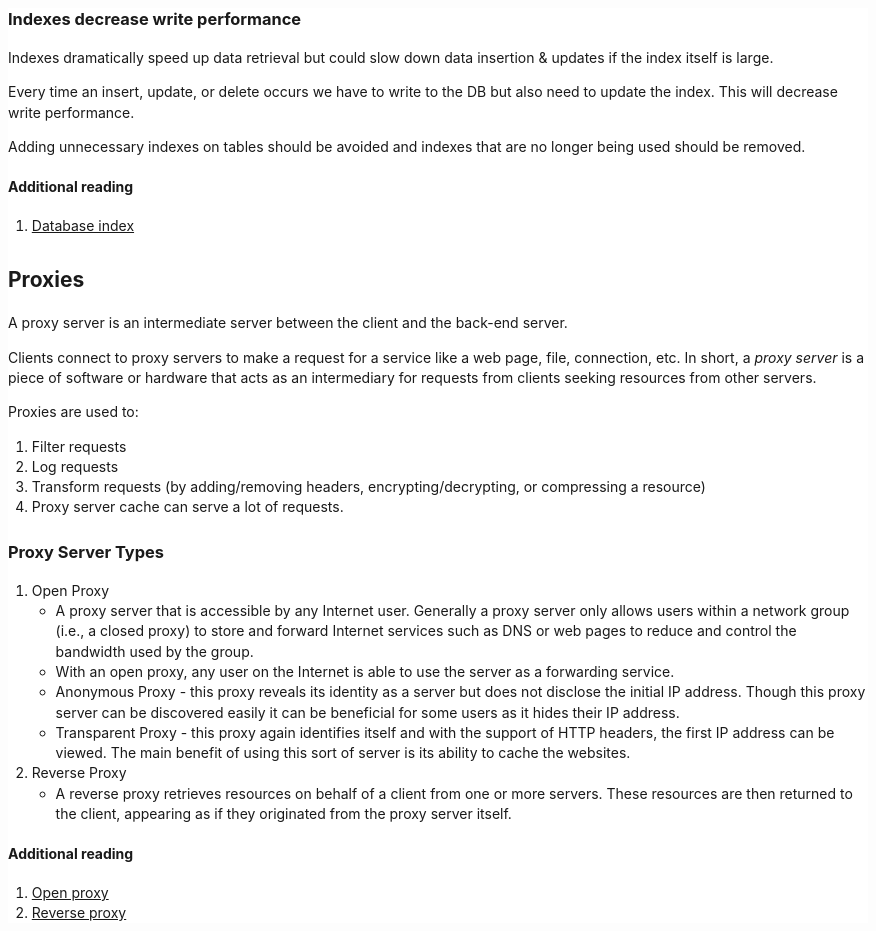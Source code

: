 ### Indexes decrease write performance
Indexes dramatically speed up data retrieval but could slow down data insertion
& updates if the index itself is large.

Every time an insert, update, or delete occurs we have to write to the DB but
also need to update the index.  This will decrease write performance.

Adding unnecessary indexes on tables should be avoided and indexes that are no
longer being used should be removed.

#### Additional reading
1. [Database index](https://en.wikipedia.org/wiki/Database_index)

## Proxies
A proxy server is an intermediate server between the client and the back-end
server.

Clients connect to proxy servers to make a request for a service like a web
page, file, connection, etc.  In short, a _proxy server_ is a piece of software
or hardware that acts as an intermediary for requests from clients seeking
resources from other servers.

Proxies are used to:
1. Filter requests
1. Log requests
1. Transform requests (by adding/removing headers, encrypting/decrypting, or
   compressing a resource)
1. Proxy server cache can serve a lot of requests.

### Proxy Server Types
1. Open Proxy
    * A proxy server that is accessible by any Internet user.  Generally a
      proxy server only allows users within a network group (i.e., a closed
      proxy) to store and forward Internet services such as DNS or web pages to
      reduce and control the bandwidth used by the group.
    * With an open proxy, any user on the Internet is able to use the server as
      a forwarding service.
    * Anonymous Proxy - this proxy reveals its identity as a server but does
      not disclose the initial IP address.  Though this proxy server can be
      discovered easily it can be beneficial for some users as it hides their
      IP address.
    * Transparent Proxy - this proxy again identifies itself and with the
      support of HTTP headers, the first IP address can be viewed.  The main
      benefit of using this sort of server is its ability to cache the
      websites.
1. Reverse Proxy
    * A reverse proxy retrieves resources on behalf of a client from one or
      more servers.  These resources are then returned to the client, appearing
      as if they originated from the proxy server itself.


#### Additional reading
1. [Open proxy](https://en.wikipedia.org/wiki/Open_proxy)
1. [Reverse proxy](https://en.wikipedia.org/wiki/Reverse_proxy)
